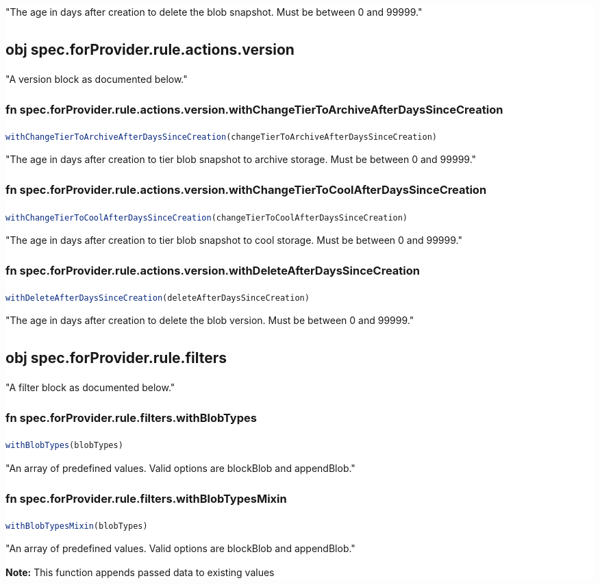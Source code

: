 "The age in days after creation to delete the blob snapshot. Must be between 0 and 99999."

## obj spec.forProvider.rule.actions.version

"A version block as documented below."

### fn spec.forProvider.rule.actions.version.withChangeTierToArchiveAfterDaysSinceCreation

```ts
withChangeTierToArchiveAfterDaysSinceCreation(changeTierToArchiveAfterDaysSinceCreation)
```

"The age in days after creation to tier blob snapshot to archive storage. Must be between 0 and 99999."

### fn spec.forProvider.rule.actions.version.withChangeTierToCoolAfterDaysSinceCreation

```ts
withChangeTierToCoolAfterDaysSinceCreation(changeTierToCoolAfterDaysSinceCreation)
```

"The age in days after creation to tier blob snapshot to cool storage. Must be between 0 and 99999."

### fn spec.forProvider.rule.actions.version.withDeleteAfterDaysSinceCreation

```ts
withDeleteAfterDaysSinceCreation(deleteAfterDaysSinceCreation)
```

"The age in days after creation to delete the blob version. Must be between 0 and 99999."

## obj spec.forProvider.rule.filters

"A filter block as documented below."

### fn spec.forProvider.rule.filters.withBlobTypes

```ts
withBlobTypes(blobTypes)
```

"An array of predefined values. Valid options are blockBlob and appendBlob."

### fn spec.forProvider.rule.filters.withBlobTypesMixin

```ts
withBlobTypesMixin(blobTypes)
```

"An array of predefined values. Valid options are blockBlob and appendBlob."

**Note:** This function appends passed data to existing values
